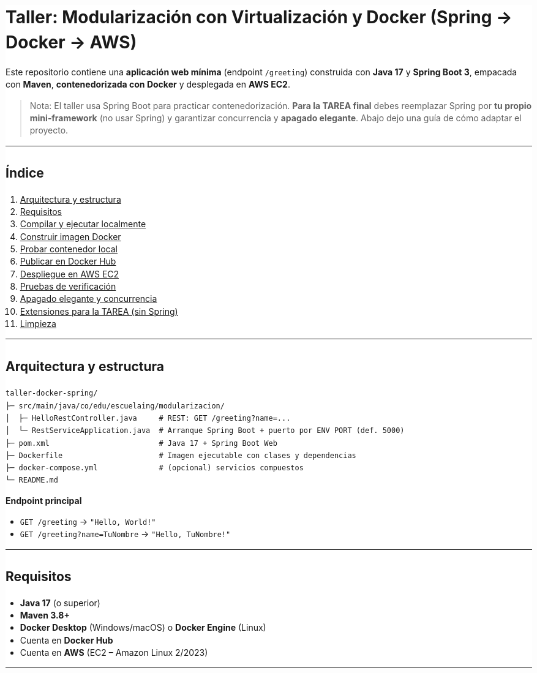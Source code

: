 # Taller: Modularización con Virtualización y Docker (Spring → Docker → AWS)

Este repositorio contiene una **aplicación web mínima** (endpoint `/greeting`) construida con **Java 17** y **Spring Boot 3**, empacada con **Maven**, **contenedorizada con Docker** y desplegada en **AWS EC2**.

> Nota: El taller usa Spring Boot para practicar contenedorización. **Para la TAREA final** debes reemplazar Spring por **tu propio mini‑framework** (no usar Spring) y garantizar concurrencia y **apagado elegante**. Abajo dejo una guía de cómo adaptar el proyecto.

---

## Índice
1. [Arquitectura y estructura](#arquitectura-y-estructura)
2. [Requisitos](#requisitos)
3. [Compilar y ejecutar localmente](#compilar-y-ejecutar-localmente)
4. [Construir imagen Docker](#construir-imagen-docker)
5. [Probar contenedor local](#probar-contenedor-local)
6. [Publicar en Docker Hub](#publicar-en-docker-hub)
7. [Despliegue en AWS EC2](#despliegue-en-aws-ec2)
8. [Pruebas de verificación](#pruebas-de-verificación)
9. [Apagado elegante y concurrencia](#apagado-elegante-y-concurrencia)
10. [Extensiones para la TAREA (sin Spring)](#extensiones-para-la-tarea-sin-spring)
11. [Limpieza](#limpieza)

---

## Arquitectura y estructura

```
taller-docker-spring/
├─ src/main/java/co/edu/escuelaing/modularizacion/
│  ├─ HelloRestController.java     # REST: GET /greeting?name=...
│  └─ RestServiceApplication.java  # Arranque Spring Boot + puerto por ENV PORT (def. 5000)
├─ pom.xml                         # Java 17 + Spring Boot Web
├─ Dockerfile                      # Imagen ejecutable con clases y dependencias
├─ docker-compose.yml              # (opcional) servicios compuestos
└─ README.md
```

**Endpoint principal**

- `GET /greeting` → `"Hello, World!"`
- `GET /greeting?name=TuNombre` → `"Hello, TuNombre!"`

---

## Requisitos

- **Java 17** (o superior)
- **Maven 3.8+**
- **Docker Desktop** (Windows/macOS) o **Docker Engine** (Linux)
- Cuenta en **Docker Hub**
- Cuenta en **AWS** (EC2 – Amazon Linux 2/2023)

---